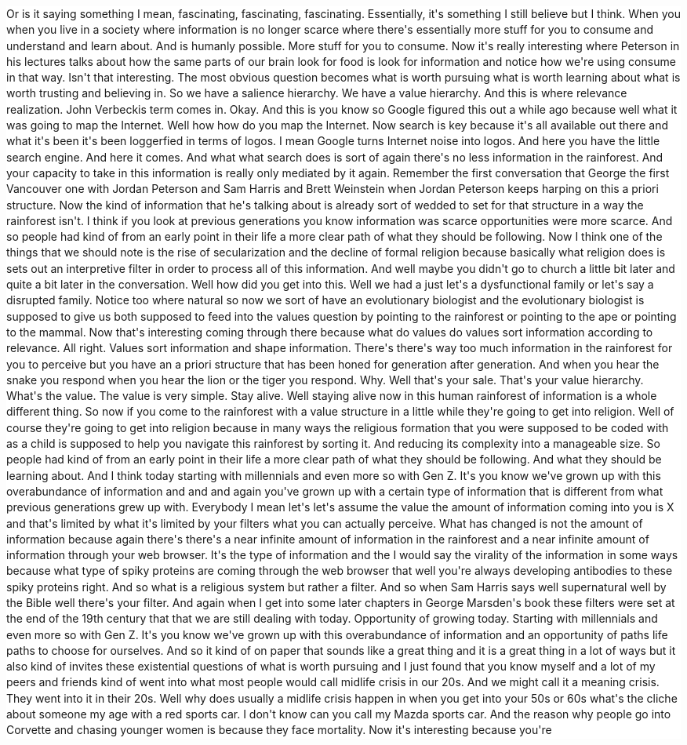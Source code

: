 Or is it saying something I mean, fascinating, fascinating, fascinating. Essentially, it's something I still believe but I think. When you when you live in a society where information is no longer scarce where there's essentially more stuff for you to consume and understand and learn about. And is humanly possible. More stuff for you to consume. Now it's really interesting where Peterson in his lectures talks about how the same parts of our brain look for food is look for information and notice how we're using consume in that way. Isn't that interesting. The most obvious question becomes what is worth pursuing what is worth learning about what is worth trusting and believing in. So we have a salience hierarchy. We have a value hierarchy. And this is where relevance realization. John Verbeckis term comes in. Okay. And this is you know so Google figured this out a while ago because well what it was going to map the Internet. Well how how do you map the Internet. Now search is key because it's all available out there and what it's been it's been loggerfied in terms of logos. I mean Google turns Internet noise into logos. And here you have the little search engine. And here it comes. And what what search does is sort of again there's no less information in the rainforest. And your capacity to take in this information is really only mediated by it again. Remember the first conversation that George the first Vancouver one with Jordan Peterson and Sam Harris and Brett Weinstein when Jordan Peterson keeps harping on this a priori structure. Now the kind of information that he's talking about is already sort of wedded to set for that structure in a way the rainforest isn't. I think if you look at previous generations you know information was scarce opportunities were more scarce. And so people had kind of from an early point in their life a more clear path of what they should be following. Now I think one of the things that we should note is the rise of secularization and the decline of formal religion because basically what religion does is sets out an interpretive filter in order to process all of this information. And well maybe you didn't go to church a little bit later and quite a bit later in the conversation. Well how did you get into this. Well we had a just let's a dysfunctional family or let's say a disrupted family. Notice too where natural so now we sort of have an evolutionary biologist and the evolutionary biologist is supposed to give us both supposed to feed into the values question by pointing to the rainforest or pointing to the ape or pointing to the mammal. Now that's interesting coming through there because what do values do values sort information according to relevance. All right. Values sort information and shape information. There's there's way too much information in the rainforest for you to perceive but you have an a priori structure that has been honed for generation after generation. And when you hear the snake you respond when you hear the lion or the tiger you respond. Why. Well that's your sale. That's your value hierarchy. What's the value. The value is very simple. Stay alive. Well staying alive now in this human rainforest of information is a whole different thing. So now if you come to the rainforest with a value structure in a little while they're going to get into religion. Well of course they're going to get into religion because in many ways the religious formation that you were supposed to be coded with as a child is supposed to help you navigate this rainforest by sorting it. And reducing its complexity into a manageable size. So people had kind of from an early point in their life a more clear path of what they should be following. And what they should be learning about. And I think today starting with millennials and even more so with Gen Z. It's you know we've grown up with this overabundance of information and and and again you've grown up with a certain type of information that is different from what previous generations grew up with. Everybody I mean let's let's assume the value the amount of information coming into you is X and that's limited by what it's limited by your filters what you can actually perceive. What has changed is not the amount of information because again there's there's a near infinite amount of information in the rainforest and a near infinite amount of information through your web browser. It's the type of information and the I would say the virality of the information in some ways because what type of spiky proteins are coming through the web browser that well you're always developing antibodies to these spiky proteins right. And so what is a religious system but rather a filter. And so when Sam Harris says well supernatural well by the Bible well there's your filter. And again when I get into some later chapters in George Marsden's book these filters were set at the end of the 19th century that that we are still dealing with today. Opportunity of growing today. Starting with millennials and even more so with Gen Z. It's you know we've grown up with this overabundance of information and an opportunity of paths life paths to choose for ourselves. And so it kind of on paper that sounds like a great thing and it is a great thing in a lot of ways but it also kind of invites these existential questions of what is worth pursuing and I just found that you know myself and a lot of my peers and friends kind of went into what most people would call midlife crisis in our 20s. And we might call it a meaning crisis. They went into it in their 20s. Well why does usually a midlife crisis happen in when you get into your 50s or 60s what's the cliche about someone my age with a red sports car. I don't know can you call my Mazda sports car. And the reason why people go into Corvette and chasing younger women is because they face mortality. Now it's interesting because you're